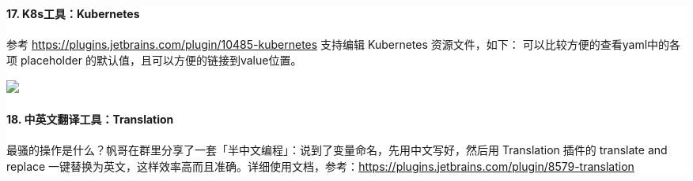 #### 17. K8s工具：Kubernetes

参考 https://plugins.jetbrains.com/plugin/10485-kubernetes 支持编辑 Kubernetes 资源文件，如下： 可以比较方便的查看yaml中的各项 placeholder 的默认值，且可以方便的链接到value位置。

![](https://ziyekudeng.github.io/assets/images/2019/0130/idea-plug/19.webp)

#### 18. 中英文翻译工具：Translation

最骚的操作是什么？帆哥在群里分享了一套「半中文编程」：说到了变量命名，先用中文写好，然后用 Translation 插件的 translate and replace 一键替换为英文，这样效率高而且准确。详细使用文档，参考：https://plugins.jetbrains.com/plugin/8579-translation




